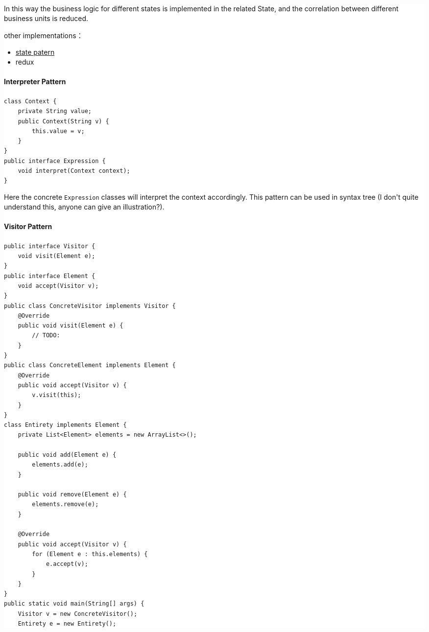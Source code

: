 In this way the business logic for different states is implemented in the related State, and the correlation between different business units is reduced.

other implementations：
- [state patern](https://refactoring.guru/design-patterns/state/java/example)
- redux

#### Interpreter Pattern

```
class Context {
    private String value;
    public Context(String v) {
        this.value = v;
    }
}
public interface Expression {
    void interpret(Context context);
}
```

Here the concrete `Expression` classes will interpret the context accordingly. This pattern can be used in syntax tree (I don't quite understand this, anyone can give an illustration?).

#### Visitor Pattern

```
public interface Visitor {
    void visit(Element e);
}
public interface Element {
    void accept(Visitor v);
}
public class ConcreteVisitor implements Visitor {
    @Override
    public void visit(Element e) {
        // TODO:
    }
}
public class ConcreteElement implements Element {
    @Override
    public void accept(Visitor v) {
        v.visit(this);
    }
}
class Entirety implements Element {
    private List<Element> elements = new ArrayList<>();

    public void add(Element e) {
        elements.add(e);
    }

    public void remove(Element e) {
        elements.remove(e);
    }

    @Override
    public void accept(Visitor v) {
        for (Element e : this.elements) {
            e.accept(v);
        }
    }
}
public static void main(String[] args) {
    Visitor v = new ConcreteVisitor();
    Entirety e = new Entirety();
```